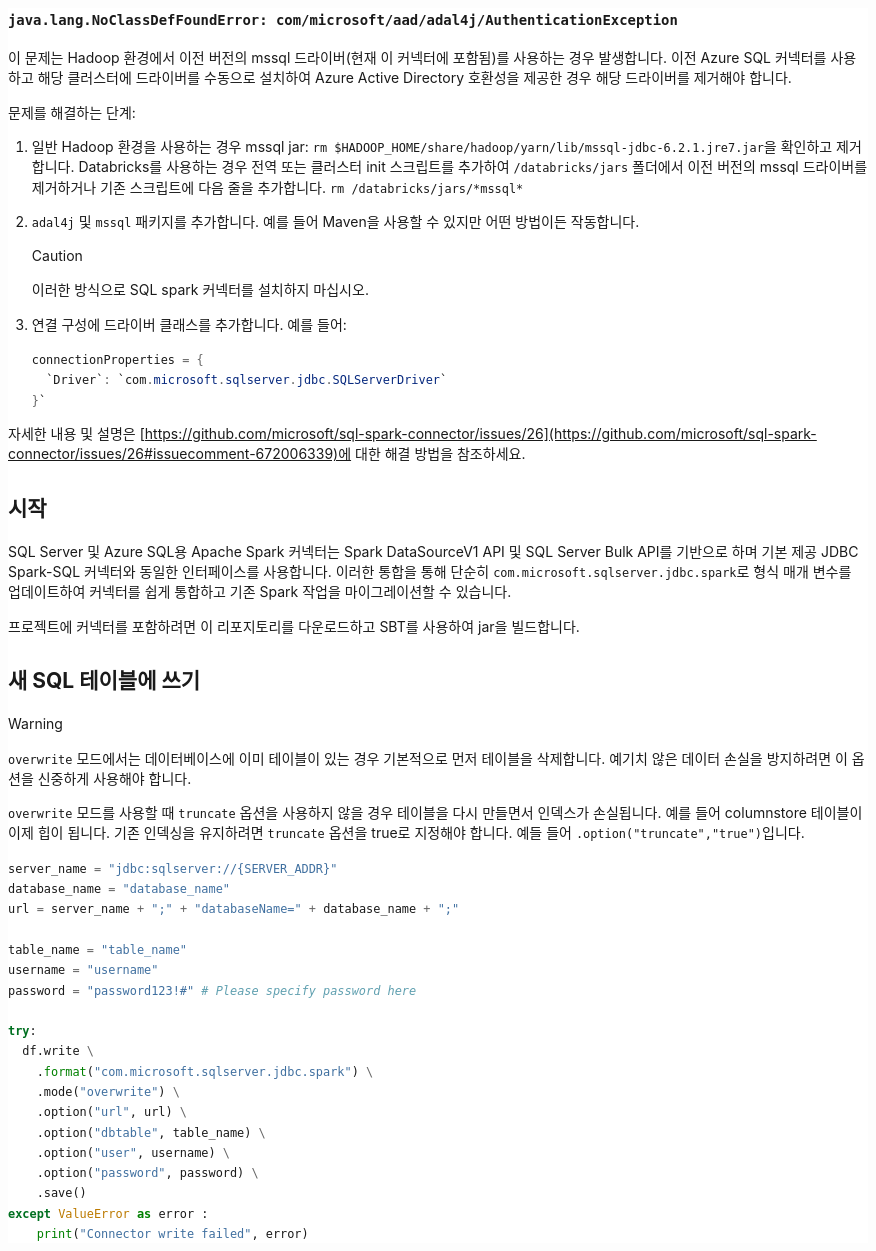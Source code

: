 ### `java.lang.NoClassDefFoundError: com/microsoft/aad/adal4j/AuthenticationException`

이 문제는 Hadoop 환경에서 이전 버전의 mssql 드라이버(현재 이 커넥터에 포함됨)를 사용하는 경우 발생합니다. 이전 Azure SQL 커넥터를 사용하고 해당 클러스터에 드라이버를 수동으로 설치하여 Azure Active Directory 호환성을 제공한 경우 해당 드라이버를 제거해야 합니다.

문제를 해결하는 단계:

1. 일반 Hadoop 환경을 사용하는 경우 mssql jar: `rm $HADOOP_HOME/share/hadoop/yarn/lib/mssql-jdbc-6.2.1.jre7.jar`을 확인하고 제거합니다. Databricks를 사용하는 경우 전역 또는 클러스터 init 스크립트를 추가하여 `/databricks/jars` 폴더에서 이전 버전의 mssql 드라이버를 제거하거나 기존 스크립트에 다음 줄을 추가합니다. `rm /databricks/jars/*mssql*`
2. `adal4j` 및 `mssql` 패키지를 추가합니다. 예를 들어 Maven을 사용할 수 있지만 어떤 방법이든 작동합니다. 

   > [!CAUTION]
   > 이러한 방식으로 SQL spark 커넥터를 설치하지 마십시오.

1. 연결 구성에 드라이버 클래스를 추가합니다. 예를 들어:

   ```csharp
   connectionProperties = {
     `Driver`: `com.microsoft.sqlserver.jdbc.SQLServerDriver`
   }`
   ```

자세한 내용 및 설명은 [https://github.com/microsoft/sql-spark-connector/issues/26](https://github.com/microsoft/sql-spark-connector/issues/26#issuecomment-672006339)에 대한 해결 방법을 참조하세요.

## <a name="get-started"></a>시작

SQL Server 및 Azure SQL용 Apache Spark 커넥터는 Spark DataSourceV1 API 및 SQL Server Bulk API를 기반으로 하며 기본 제공 JDBC Spark-SQL 커넥터와 동일한 인터페이스를 사용합니다. 이러한 통합을 통해 단순히 `com.microsoft.sqlserver.jdbc.spark`로 형식 매개 변수를 업데이트하여 커넥터를 쉽게 통합하고 기존 Spark 작업을 마이그레이션할 수 있습니다.

프로젝트에 커넥터를 포함하려면 이 리포지토리를 다운로드하고 SBT를 사용하여 jar을 빌드합니다.

## <a name="write-to-a-new-sql-table"></a>새 SQL 테이블에 쓰기

> [!WARNING]
> `overwrite` 모드에서는 데이터베이스에 이미 테이블이 있는 경우 기본적으로 먼저 테이블을 삭제합니다. 예기치 않은 데이터 손실을 방지하려면 이 옵션을 신중하게 사용해야 합니다.

`overwrite` 모드를 사용할 때 `truncate` 옵션을 사용하지 않을 경우 테이블을 다시 만들면서 인덱스가 손실됩니다. 예를 들어 columnstore 테이블이 이제 힙이 됩니다. 기존 인덱싱을 유지하려면 `truncate` 옵션을 true로 지정해야 합니다. 예들 들어 `.option("truncate","true")`입니다.

```python
server_name = "jdbc:sqlserver://{SERVER_ADDR}"
database_name = "database_name"
url = server_name + ";" + "databaseName=" + database_name + ";"

table_name = "table_name"
username = "username"
password = "password123!#" # Please specify password here

try:
  df.write \
    .format("com.microsoft.sqlserver.jdbc.spark") \
    .mode("overwrite") \
    .option("url", url) \
    .option("dbtable", table_name) \
    .option("user", username) \
    .option("password", password) \
    .save()
except ValueError as error :
    print("Connector write failed", error)
```
